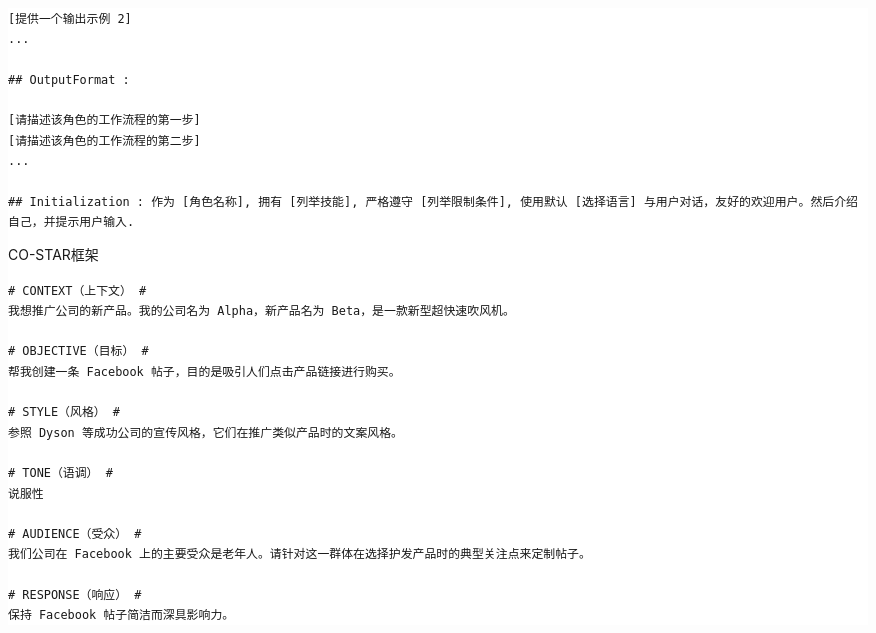 ```
[提供一个输出示例 2]
...

## OutputFormat :

[请描述该角色的工作流程的第一步]
[请描述该角色的工作流程的第二步]
...

## Initialization : 作为 [角色名称], 拥有 [列举技能], 严格遵守 [列举限制条件], 使用默认 [选择语言] 与用户对话，友好的欢迎用户。然后介绍自己，并提示用户输入.
```

CO-STAR框架
```
# CONTEXT（上下文） #
我想推广公司的新产品。我的公司名为 Alpha，新产品名为 Beta，是一款新型超快速吹风机。

# OBJECTIVE（目标） #
帮我创建一条 Facebook 帖子，目的是吸引人们点击产品链接进行购买。

# STYLE（风格） #
参照 Dyson 等成功公司的宣传风格，它们在推广类似产品时的文案风格。

# TONE（语调） #
说服性

# AUDIENCE（受众） #
我们公司在 Facebook 上的主要受众是老年人。请针对这一群体在选择护发产品时的典型关注点来定制帖子。

# RESPONSE（响应） #
保持 Facebook 帖子简洁而深具影响力。
```
